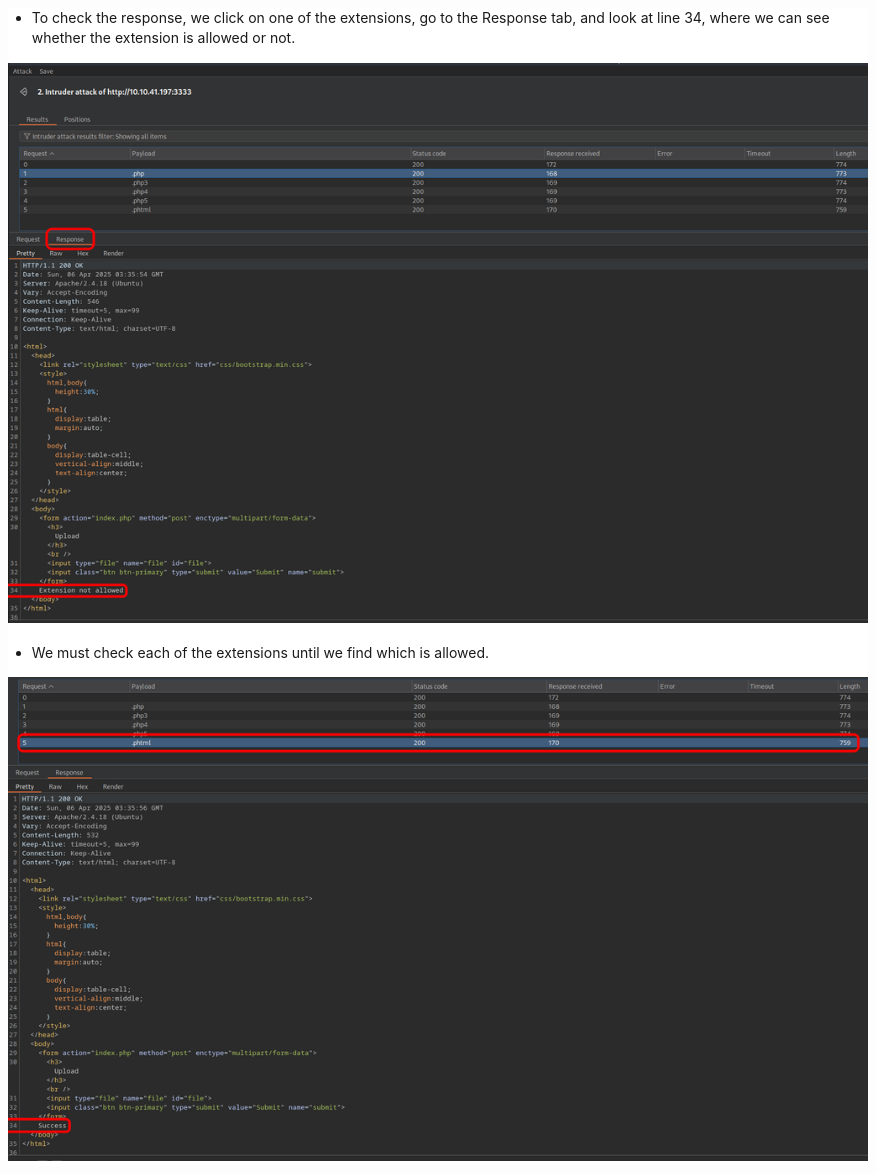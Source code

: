 - To check the response, we click on one of the extensions, go to the Response tab, and look at line 34, where we can see whether the extension is allowed or not.

![Check the response](https://raw.githubusercontent.com/fartaviao/tryhackme-vulnversity/refs/heads/main/Screenshots/Screenshot-20.png)

- We must check each of the extensions until we find which is allowed.

![Check each of the extensions](https://raw.githubusercontent.com/fartaviao/tryhackme-vulnversity/refs/heads/main/Screenshots/Screenshot-21.png)

